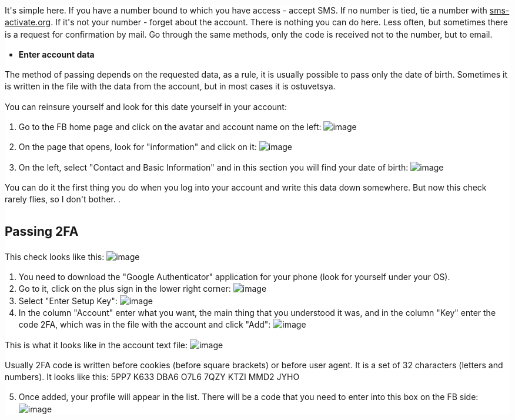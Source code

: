 It's simple here. If you have a number bound to which you have access - accept SMS. If no number is tied, tie a number with [sms-activate.org](https://sms-activate.org/ru). If it's not your number - forget about the account. There is nothing you can do here. Less often, but sometimes there is a request for confirmation by mail. Go through the same methods, only the code is received not to the number, but to email.

- **Enter account data**

The method of passing depends on the requested data, as a rule, it is usually possible to pass only the date of birth. Sometimes it is written in the file with the data from the account, but in most cases it is ostuvetsya.

You can reinsure yourself and look for this date yourself in your account:

1. Go to the FB home page and click on the avatar and account name on the left:
![image](/img/2.5/image4.jpg)

2. On the page that opens, look for "information" and click on it:
![image](/img/2.5/image5.jpg)

3. On the left, select "Contact and Basic Information" and in this section you will find your date of birth:
![image](/img/2.5/image6.jpg)

You can do it the first thing you do when you log into your account and write this data down somewhere. But now this check rarely flies, so I don't bother.
.
## Passing 2FA

This check looks like this:
![image](/img/2.5/image7.jpg)

1. You need to download the "Google Authenticator" application for your phone (look for yourself under your OS).
2. Go to it, click on the plus sign in the lower right corner:
![image](/img/2.5/image8.jpg)
3. Select "Enter Setup Key":
![image](/img/2.5/image9.jpg)
4. In the column "Account" enter what you want, the main thing that you understood it was, and in the column "Key" enter the code 2FA, which was in the file with the account and click "Add":
![image](/img/2.5/image10.jpg)

This is what it looks like in the account text file:
![image](/img/2.5/image11.jpg)

Usually 2FA code is written before cookies (before square brackets) or before user agent. It is a set of 32 characters (letters and numbers). It looks like this: 5PP7 K633 DBA6 O7L6 7QZY KTZI MMD2 JYHO

5. Once added, your profile will appear in the list. There will be a code that you need to enter into this box on the FB side:
![image](/img/2.5/image12.jpg)
